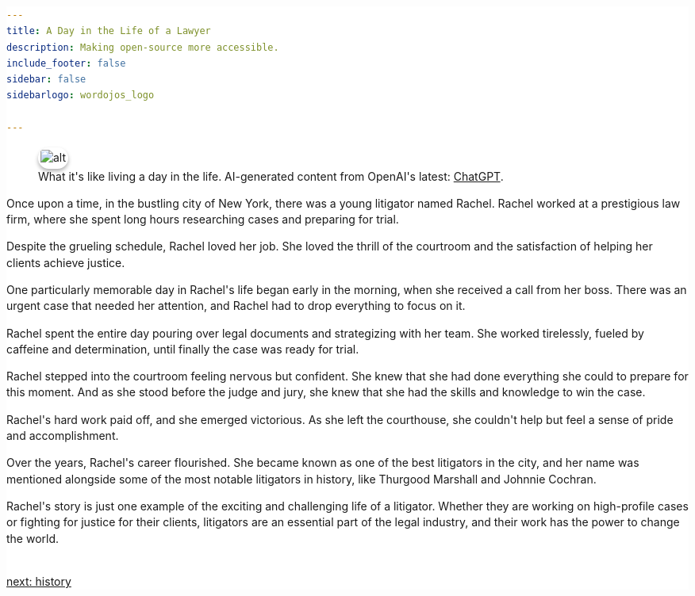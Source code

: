 ```yaml
---
title: A Day in the Life of a Lawyer
description: Making open-source more accessible.
include_footer: false
sidebar: false
sidebarlogo: wordojos_logo

---
```

<figure>
    <img src='/uploads/a-day-in-the-life.jpg' style="width: 90%;height: 90%;padding: 3px; box-shadow: 0 3px 5px rgba(0,0,0,.3);border-radius: 25px;overflow: hidden;border: none;" align="middle"; alt='alt'; alt='sunny day working abroad in an exotic locale';/>
    <figcaption>What it's like living a day in the life.  AI-generated content from OpenAI's latest: <a href="https://openai.com/blog/chatgpt/" >ChatGPT</a>.</figcaption>
</figure>
<p>
Once upon a time, in the bustling city of New York, there was a young litigator named Rachel. Rachel worked at a prestigious law firm, where she spent long hours researching cases and preparing for trial.

Despite the grueling schedule, Rachel loved her job. She loved the thrill of the courtroom and the satisfaction of helping her clients achieve justice.

One particularly memorable day in Rachel's life began early in the morning, when she received a call from her boss. There was an urgent case that needed her attention, and Rachel had to drop everything to focus on it.

Rachel spent the entire day pouring over legal documents and strategizing with her team. She worked tirelessly, fueled by caffeine and determination, until finally the case was ready for trial.

Rachel stepped into the courtroom feeling nervous but confident. She knew that she had done everything she could to prepare for this moment. And as she stood before the judge and jury, she knew that she had the skills and knowledge to win the case.

Rachel's hard work paid off, and she emerged victorious. As she left the courthouse, she couldn't help but feel a sense of pride and accomplishment.

Over the years, Rachel's career flourished. She became known as one of the best litigators in the city, and her name was mentioned alongside some of the most notable litigators in history, like Thurgood Marshall and Johnnie Cochran.

Rachel's story is just one example of the exciting and challenging life of a litigator. Whether they are working on high-profile cases or fighting for justice for their clients, litigators are an essential part of the legal industry, and their work has the power to change the world.

<br>
<a href="https://workdojos.com/litigator/history">next: history</a>
<br>
</p>